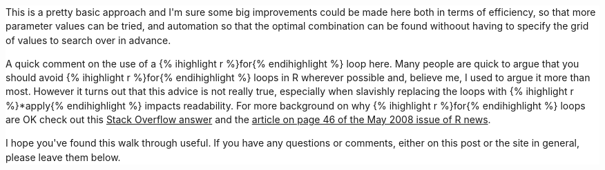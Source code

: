 This is a pretty basic approach and I'm sure some big improvements could be
made here both in terms of efficiency, so that more parameter values can be
tried, and automation so that the optimal combination can be found withoout
having to specify the grid of values to search over in advance.

A quick comment on the use of a {% ihighlight r %}for{% endihighlight %}
loop here. Many people are quick to argue that you should avoid
{% ihighlight r %}for{% endihighlight %} loops in R wherever possible and,
believe me, I used to argue it more than most. However it turns out that this
advice is not really true, especially when slavishly replacing the loops with
{% ihighlight r %}*apply{% endihighlight %} impacts readability. For more
background on why {% ihighlight r %}for{% endihighlight %} loops are OK check
out this
[Stack Overflow answer](http://stackoverflow.com/questions/7142767/why-are-loops-slow-in-r/7142982#7142982)
and the [article on page 46 of the May 2008 issue of R news](https://www.r-project.org/doc/Rnews/Rnews_2008-1.pdf).

I hope you've found this walk through useful. If you have any questions or
comments, either on this post or the site in general, please leave them below.
